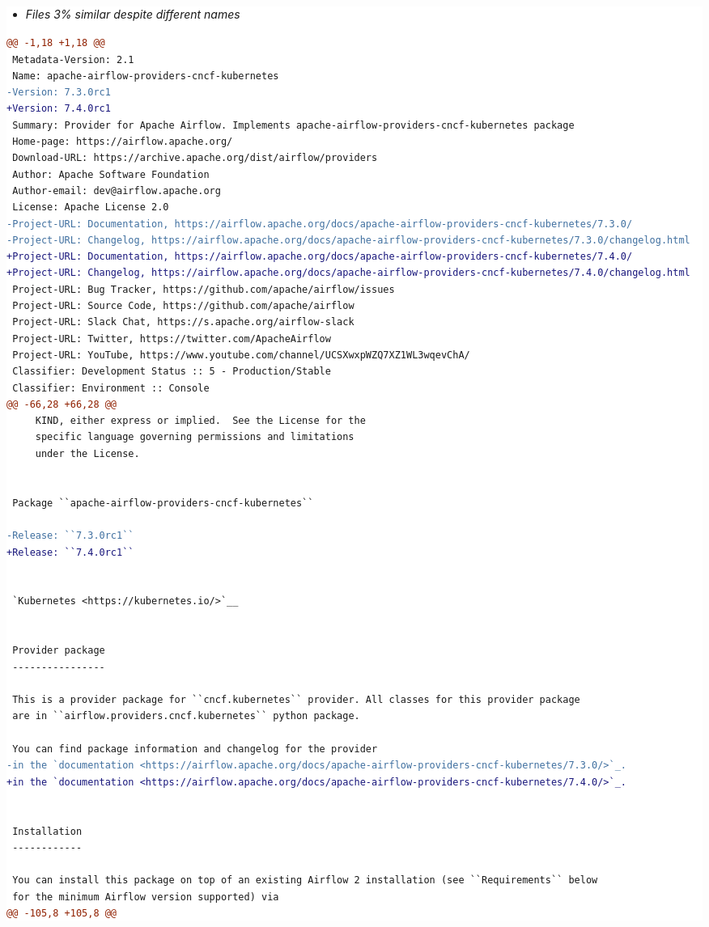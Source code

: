  * *Files 3% similar despite different names*

```diff
@@ -1,18 +1,18 @@
 Metadata-Version: 2.1
 Name: apache-airflow-providers-cncf-kubernetes
-Version: 7.3.0rc1
+Version: 7.4.0rc1
 Summary: Provider for Apache Airflow. Implements apache-airflow-providers-cncf-kubernetes package
 Home-page: https://airflow.apache.org/
 Download-URL: https://archive.apache.org/dist/airflow/providers
 Author: Apache Software Foundation
 Author-email: dev@airflow.apache.org
 License: Apache License 2.0
-Project-URL: Documentation, https://airflow.apache.org/docs/apache-airflow-providers-cncf-kubernetes/7.3.0/
-Project-URL: Changelog, https://airflow.apache.org/docs/apache-airflow-providers-cncf-kubernetes/7.3.0/changelog.html
+Project-URL: Documentation, https://airflow.apache.org/docs/apache-airflow-providers-cncf-kubernetes/7.4.0/
+Project-URL: Changelog, https://airflow.apache.org/docs/apache-airflow-providers-cncf-kubernetes/7.4.0/changelog.html
 Project-URL: Bug Tracker, https://github.com/apache/airflow/issues
 Project-URL: Source Code, https://github.com/apache/airflow
 Project-URL: Slack Chat, https://s.apache.org/airflow-slack
 Project-URL: Twitter, https://twitter.com/ApacheAirflow
 Project-URL: YouTube, https://www.youtube.com/channel/UCSXwxpWZQ7XZ1WL3wqevChA/
 Classifier: Development Status :: 5 - Production/Stable
 Classifier: Environment :: Console
@@ -66,28 +66,28 @@
     KIND, either express or implied.  See the License for the
     specific language governing permissions and limitations
     under the License.
 
 
 Package ``apache-airflow-providers-cncf-kubernetes``
 
-Release: ``7.3.0rc1``
+Release: ``7.4.0rc1``
 
 
 `Kubernetes <https://kubernetes.io/>`__
 
 
 Provider package
 ----------------
 
 This is a provider package for ``cncf.kubernetes`` provider. All classes for this provider package
 are in ``airflow.providers.cncf.kubernetes`` python package.
 
 You can find package information and changelog for the provider
-in the `documentation <https://airflow.apache.org/docs/apache-airflow-providers-cncf-kubernetes/7.3.0/>`_.
+in the `documentation <https://airflow.apache.org/docs/apache-airflow-providers-cncf-kubernetes/7.4.0/>`_.
 
 
 Installation
 ------------
 
 You can install this package on top of an existing Airflow 2 installation (see ``Requirements`` below
 for the minimum Airflow version supported) via
@@ -105,8 +105,8 @@
```